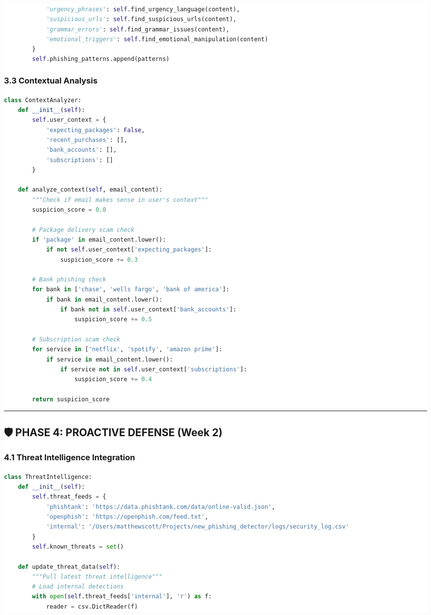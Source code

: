 ```python
            'urgency_phrases': self.find_urgency_language(content),
            'suspicious_urls': self.find_suspicious_urls(content),
            'grammar_errors': self.find_grammar_issues(content),
            'emotional_triggers': self.find_emotional_manipulation(content)
        }
        self.phishing_patterns.append(patterns)
```

### 3.3 Contextual Analysis
```python
class ContextAnalyzer:
    def __init__(self):
        self.user_context = {
            'expecting_packages': False,
            'recent_purchases': [],
            'bank_accounts': [],
            'subscriptions': []
        }
    
    def analyze_context(self, email_content):
        """Check if email makes sense in user's context"""
        suspicion_score = 0.0
        
        # Package delivery scam check
        if 'package' in email_content.lower():
            if not self.user_context['expecting_packages']:
                suspicion_score += 0.3
        
        # Bank phishing check
        for bank in ['chase', 'wells fargo', 'bank of america']:
            if bank in email_content.lower():
                if bank not in self.user_context['bank_accounts']:
                    suspicion_score += 0.5
        
        # Subscription scam check
        for service in ['netflix', 'spotify', 'amazon prime']:
            if service in email_content.lower():
                if service not in self.user_context['subscriptions']:
                    suspicion_score += 0.4
        
        return suspicion_score
```

---

## 🛡️ PHASE 4: PROACTIVE DEFENSE (Week 2)

### 4.1 Threat Intelligence Integration
```python
class ThreatIntelligence:
    def __init__(self):
        self.threat_feeds = {
            'phishtank': 'https://data.phishtank.com/data/online-valid.json',
            'openphish': 'https://openphish.com/feed.txt',
            'internal': '/Users/matthewscott/Projects/new_phishing_detector/logs/security_log.csv'
        }
        self.known_threats = set()
        
    def update_threat_data(self):
        """Pull latest threat intelligence"""
        # Load internal detections
        with open(self.threat_feeds['internal'], 'r') as f:
            reader = csv.DictReader(f)
```